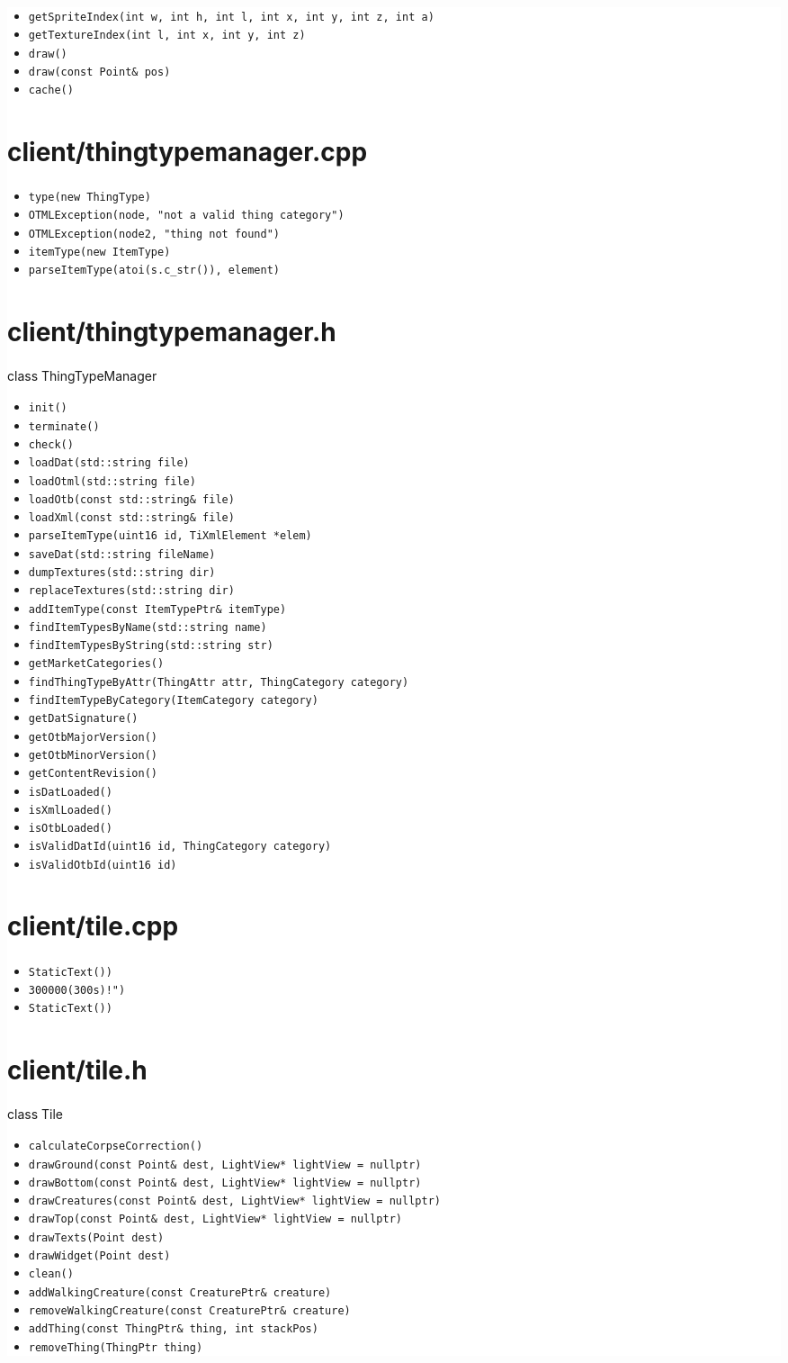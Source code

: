 - `getSpriteIndex(int w, int h, int l, int x, int y, int z, int a)`
- `getTextureIndex(int l, int x, int y, int z)`
- `draw()`
- `draw(const Point& pos)`
- `cache()`
# client/thingtypemanager.cpp
- `type(new ThingType)`
- `OTMLException(node, "not a valid thing category")`
- `OTMLException(node2, "thing not found")`
- `itemType(new ItemType)`
- `parseItemType(atoi(s.c_str()), element)`
# client/thingtypemanager.h
class ThingTypeManager
- `init()`
- `terminate()`
- `check()`
- `loadDat(std::string file)`
- `loadOtml(std::string file)`
- `loadOtb(const std::string& file)`
- `loadXml(const std::string& file)`
- `parseItemType(uint16 id, TiXmlElement *elem)`
- `saveDat(std::string fileName)`
- `dumpTextures(std::string dir)`
- `replaceTextures(std::string dir)`
- `addItemType(const ItemTypePtr& itemType)`
- `findItemTypesByName(std::string name)`
- `findItemTypesByString(std::string str)`
- `getMarketCategories()`
- `findThingTypeByAttr(ThingAttr attr, ThingCategory category)`
- `findItemTypeByCategory(ItemCategory category)`
- `getDatSignature()`
- `getOtbMajorVersion()`
- `getOtbMinorVersion()`
- `getContentRevision()`
- `isDatLoaded()`
- `isXmlLoaded()`
- `isOtbLoaded()`
- `isValidDatId(uint16 id, ThingCategory category)`
- `isValidOtbId(uint16 id)`
# client/tile.cpp
- `StaticText())`
- `300000(300s)!")`
- `StaticText())`
# client/tile.h
class Tile
- `calculateCorpseCorrection()`
- `drawGround(const Point& dest, LightView* lightView = nullptr)`
- `drawBottom(const Point& dest, LightView* lightView = nullptr)`
- `drawCreatures(const Point& dest, LightView* lightView = nullptr)`
- `drawTop(const Point& dest, LightView* lightView = nullptr)`
- `drawTexts(Point dest)`
- `drawWidget(Point dest)`
- `clean()`
- `addWalkingCreature(const CreaturePtr& creature)`
- `removeWalkingCreature(const CreaturePtr& creature)`
- `addThing(const ThingPtr& thing, int stackPos)`
- `removeThing(ThingPtr thing)`